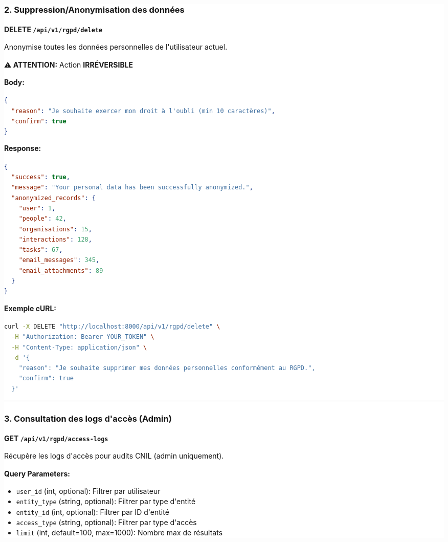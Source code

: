 
### 2. Suppression/Anonymisation des données

**DELETE `/api/v1/rgpd/delete`**

Anonymise toutes les données personnelles de l'utilisateur actuel.

**⚠️ ATTENTION:** Action **IRRÉVERSIBLE**

**Body:**
```json
{
  "reason": "Je souhaite exercer mon droit à l'oubli (min 10 caractères)",
  "confirm": true
}
```

**Response:**
```json
{
  "success": true,
  "message": "Your personal data has been successfully anonymized.",
  "anonymized_records": {
    "user": 1,
    "people": 42,
    "organisations": 15,
    "interactions": 128,
    "tasks": 67,
    "email_messages": 345,
    "email_attachments": 89
  }
}
```

**Exemple cURL:**
```bash
curl -X DELETE "http://localhost:8000/api/v1/rgpd/delete" \
  -H "Authorization: Bearer YOUR_TOKEN" \
  -H "Content-Type: application/json" \
  -d '{
    "reason": "Je souhaite supprimer mes données personnelles conformément au RGPD.",
    "confirm": true
  }'
```

---

### 3. Consultation des logs d'accès (Admin)

**GET `/api/v1/rgpd/access-logs`**

Récupère les logs d'accès pour audits CNIL (admin uniquement).

**Query Parameters:**
- `user_id` (int, optional): Filtrer par utilisateur
- `entity_type` (string, optional): Filtrer par type d'entité
- `entity_id` (int, optional): Filtrer par ID d'entité
- `access_type` (string, optional): Filtrer par type d'accès
- `limit` (int, default=100, max=1000): Nombre max de résultats
